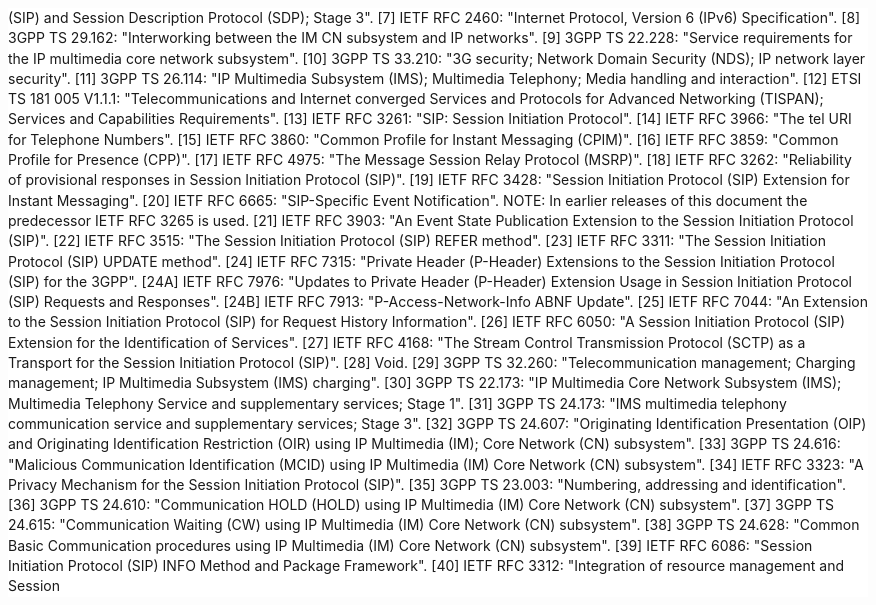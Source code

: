 (SIP) and Session Description Protocol (SDP); Stage 3\".
[7] IETF RFC 2460: \"Internet Protocol, Version 6 (IPv6) Specification\".
[8] 3GPP TS 29.162: \"Interworking between the IM CN subsystem and IP
networks\".
[9] 3GPP TS 22.228: \"Service requirements for the IP multimedia core network
subsystem\".
[10] 3GPP TS 33.210: \"3G security; Network Domain Security (NDS); IP network
layer security\".
[11] 3GPP TS 26.114: \"IP Multimedia Subsystem (IMS); Multimedia Telephony;
Media handling and interaction\".
[12] ETSI TS 181 005 V1.1.1: \"Telecommunications and Internet converged
Services and Protocols for Advanced Networking (TISPAN); Services and
Capabilities Requirements\".
[13] IETF RFC 3261: \"SIP: Session Initiation Protocol\".
[14] IETF RFC 3966: \"The tel URI for Telephone Numbers\".
[15] IETF RFC 3860: \"Common Profile for Instant Messaging (CPIM)\".
[16] IETF RFC 3859: \"Common Profile for Presence (CPP)\".
[17] IETF RFC 4975: \"The Message Session Relay Protocol (MSRP)\".
[18] IETF RFC 3262: \"Reliability of provisional responses in Session
Initiation Protocol (SIP)\".
[19] IETF RFC 3428: \"Session Initiation Protocol (SIP) Extension for Instant
Messaging\".
[20] IETF RFC 6665: \"SIP-Specific Event Notification\".
NOTE: In earlier releases of this document the predecessor IETF RFC 3265 is
used.
[21] IETF RFC 3903: \"An Event State Publication Extension to the Session
Initiation Protocol (SIP)\".
[22] IETF RFC 3515: \"The Session Initiation Protocol (SIP) REFER method\".
[23] IETF RFC 3311: \"The Session Initiation Protocol (SIP) UPDATE method\".
[24] IETF RFC 7315: \"Private Header (P-Header) Extensions to the Session
Initiation Protocol (SIP) for the 3GPP\".
[24A] IETF RFC 7976: \"Updates to Private Header (P-Header) Extension Usage in
Session Initiation Protocol (SIP) Requests and Responses\".
[24B] IETF RFC 7913: \"P-Access-Network-Info ABNF Update\".
[25] IETF RFC 7044: \"An Extension to the Session Initiation Protocol (SIP)
for Request History Information\".
[26] IETF RFC 6050: \"A Session Initiation Protocol (SIP) Extension for the
Identification of Services\".
[27] IETF RFC 4168: \"The Stream Control Transmission Protocol (SCTP) as a
Transport for the Session Initiation Protocol (SIP)\".
[28] Void.
[29] 3GPP TS 32.260: \"Telecommunication management; Charging management; IP
Multimedia Subsystem (IMS) charging\".
[30] 3GPP TS 22.173: \"IP Multimedia Core Network Subsystem (IMS); Multimedia
Telephony Service and supplementary services; Stage 1\".
[31] 3GPP TS 24.173: \"IMS multimedia telephony communication service and
supplementary services; Stage 3\".
[32] 3GPP TS 24.607: \"Originating Identification Presentation (OIP) and
Originating Identification Restriction (OIR) using IP Multimedia (IM); Core
Network (CN) subsystem\".
[33] 3GPP TS 24.616: \"Malicious Communication Identification (MCID) using IP
Multimedia (IM) Core Network (CN) subsystem\".
[34] IETF RFC 3323: \"A Privacy Mechanism for the Session Initiation Protocol
(SIP)\".
[35] 3GPP TS 23.003: \"Numbering, addressing and identification\".
[36] 3GPP TS 24.610: \"Communication HOLD (HOLD) using IP Multimedia (IM) Core
Network (CN) subsystem\".
[37] 3GPP TS 24.615: \"Communication Waiting (CW) using IP Multimedia (IM)
Core Network (CN) subsystem\".
[38] 3GPP TS 24.628: \"Common Basic Communication procedures using IP
Multimedia (IM) Core Network (CN) subsystem\".
[39] IETF RFC 6086: \"Session Initiation Protocol (SIP) INFO Method and
Package Framework\".
[40] IETF RFC 3312: \"Integration of resource management and Session